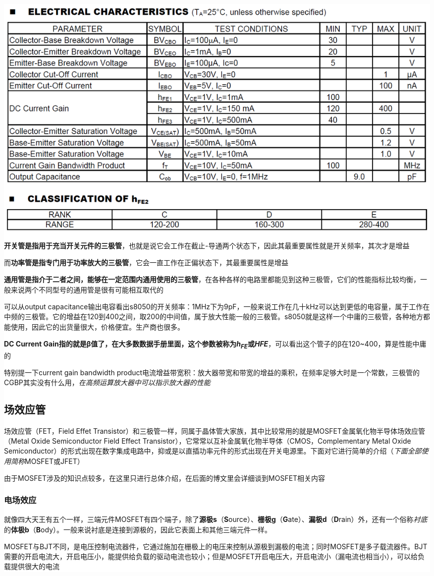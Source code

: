 ![image-20210831014222806](电路设计从入门到弃坑【基础晶体管】.assets/image-20210831014222806.png)

![image-20210831014318634](电路设计从入门到弃坑【基础晶体管】.assets/image-20210831014318634.png)

**开关管是指用于充当开关元件的三极管**，也就是说它会工作在截止-导通两个状态下，因此其最重要属性就是开关频率，其次才是增益

而**功率管是指专门用于功率放大的三极管**，它会一直工作在正偏状态下，其最重要属性是增益

**通用管是指介于二者之间，能够在一定范围内通用使用的三极管**，在各种各样的电路里都能见到这种三极管，它们的性能指标比较均衡，一般来说两个不同型号的通用管是很有可能相互取代的

可以从output capacitance输出电容看出s8050的开关频率：1MHz下为9pF，一般来说工作在几十kHz可以达到更低的电容量，属于工作在中频的三极管。它的增益在120到400之间，取200的中间值，属于放大性能一般的三极管。s8050就是这样一个中庸的三极管，各种地方都能使用，因此它的出货量很大，价格便宜。生产商也很多。

**DC Current Gain指的就是β值了，在大多数数据手册里面，这个参数被称为$h_{FE}$或$HFE$**，可以看出这个管子的β在120~400，算是性能中庸的

特别提一下current gain bandwidth product电流增益带宽积：放大器带宽和带宽的增益的乘积，在频率足够大时是一个常数，三极管的CGBP其实没有什么用，*在高频运算放大器中可以指示放大器的性能*

## 场效应管

场效应管（FET，Field Effet Transistor）和三极管一样，同属于晶体管大家族，其中比较常用的就是MOSFET金属氧化物半导体场效应管（Metal Oxide Semiconductor Field Effect Transistor），它常常以互补金属氧化物半导体（CMOS，Complementary Metal Oxide Semiconductor）的形式出现在数字集成电路中，抑或是以直插功率元件的形式出现在开关电源里。下面对它进行简单的介绍（*下面全部使用简称*MOSFET或JFET）

由于MOSFET涉及的知识点较多，在这里只进行总体介绍，在后面的博文里会详细谈到MOSFET相关内容

### 电场效应

就像四大天王有五个一样，三端元件MOSFET有四个端子，除了**源极s**（**S**ource）、**栅极g**（**G**ate）、**漏极d**（**D**rain）外，还有一个俗称*衬底*的**体极b**（**B**ody）。一般来说衬底是连接到源极的，因此它表面上和其他三端元件一样。

MOSFET与BJT不同，是电压控制电流器件，它通过施加在栅极上的电压来控制从源极到漏极的电流；同时MOSFET是多子载流器件。BJT需要的开启电流大，开启电压小，能提供给负载的驱动电流也较小；但是MOSFET开启电压大，开启电流小（漏电流也相当小），可以给负载提供很大的电流
